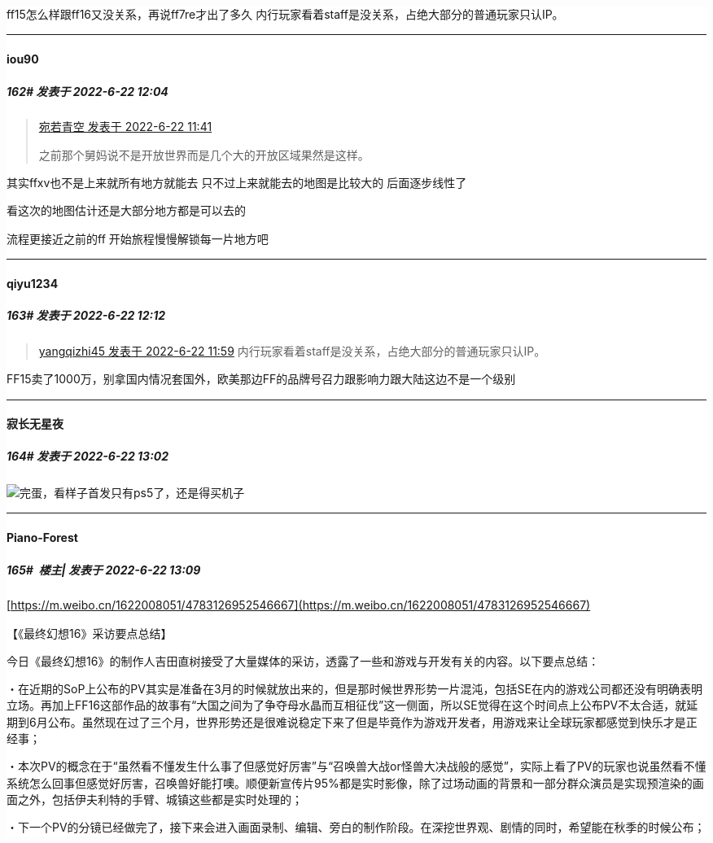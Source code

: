ff15怎么样跟ff16又没关系，再说ff7re才出了多久</blockquote>
内行玩家看着staff是没关系，占绝大部分的普通玩家只认IP。

*****

####  iou90  
##### 162#       发表于 2022-6-22 12:04

<blockquote><a href="httphttps://bbs.saraba1st.com/2b/forum.php?mod=redirect&amp;goto=findpost&amp;pid=56363325&amp;ptid=2044294" target="_blank">宛若青空 发表于 2022-6-22 11:41</a>

之前那个舅妈说不是开放世界而是几个大的开放区域果然是这样。</blockquote>
其实ffxv也不是上来就所有地方就能去 只不过上来就能去的地图是比较大的 后面逐步线性了

看这次的地图估计还是大部分地方都是可以去的

流程更接近之前的ff 开始旅程慢慢解锁每一片地方吧

*****

####  qiyu1234  
##### 163#       发表于 2022-6-22 12:12

<blockquote><a href="httphttps://bbs.saraba1st.com/2b/forum.php?mod=redirect&amp;goto=findpost&amp;pid=56363602&amp;ptid=2044294" target="_blank">yangqizhi45 发表于 2022-6-22 11:59</a>
内行玩家看着staff是没关系，占绝大部分的普通玩家只认IP。</blockquote>
FF15卖了1000万，别拿国内情况套国外，欧美那边FF的品牌号召力跟影响力跟大陆这边不是一个级别

*****

####  寂长无星夜  
##### 164#       发表于 2022-6-22 13:02

<img src="https://static.saraba1st.com/image/smiley/face2017/138.png" referrerpolicy="no-referrer">完蛋，看样子首发只有ps5了，还是得买机子

*****

####  Piano-Forest  
##### 165#         楼主| 发表于 2022-6-22 13:09

[https://m.weibo.cn/1622008051/4783126952546667](https://m.weibo.cn/1622008051/4783126952546667)

【《最终幻想16》采访要点总结】

今日《最终幻想16》的制作人吉田直树接受了大量媒体的采访，透露了一些和游戏与开发有关的内容。以下要点总结：

・在近期的SoP上公布的PV其实是准备在3月的时候就放出来的，但是那时候世界形势一片混沌，包括SE在内的游戏公司都还没有明确表明立场。再加上FF16这部作品的故事有“大国之间为了争夺母水晶而互相征伐”这一侧面，所以SE觉得在这个时间点上公布PV不太合适，就延期到6月公布。虽然现在过了三个月，世界形势还是很难说稳定下来了但是毕竟作为游戏开发者，用游戏来让全球玩家都感觉到快乐才是正经事；

・本次PV的概念在于“虽然看不懂发生什么事了但感觉好厉害”与“召唤兽大战or怪兽大决战般的感觉”，实际上看了PV的玩家也说虽然看不懂系统怎么回事但感觉好厉害，召唤兽好能打噢。顺便新宣传片95%都是实时影像，除了过场动画的背景和一部分群众演员是实现预渲染的画面之外，包括伊夫利特的手臂、城镇这些都是实时处理的；

・下一个PV的分镜已经做完了，接下来会进入画面录制、编辑、旁白的制作阶段。在深挖世界观、剧情的同时，希望能在秋季的时候公布；

